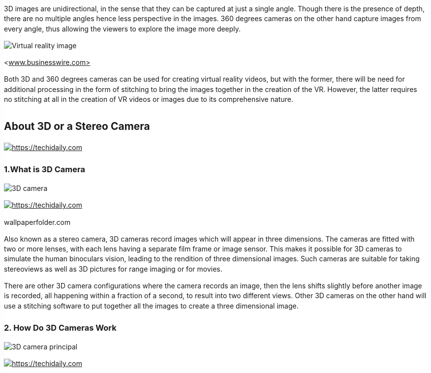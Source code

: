  3D images are unidirectional, in the sense that they can be captured at just a single angle. Though there is the presence of depth, there are no multiple angles hence less perspective in the images. 360 degrees cameras on the other hand capture images from every angle, thus allowing the viewers to explore the image more deeply.

![Virtual reality image](https://images.wondershare.com/filmora/article-images/virtual-reality-immersion.jpg)

 <www.businesswire.com>

 Both 3D and 360 degrees cameras can be used for creating virtual reality videos, but with the former, there will be need for additional processing in the form of stitching to bring the images together in the creation of the VR. However, the latter requires no stitching at all in the creation of VR videos or images due to its comprehensive nature.

## About 3D or a Stereo Camera


<a href="https://appsumo.8odi.net/c/5597632/2043856/7443" target="_top" id="2043856">
  <img src="//a.impactradius-go.com/display-ad/7443-2043856" border="0" alt="https://techidaily.com" width="728" height="90"/>
</a>
<img height="0" width="0" src="https://appsumo.8odi.net/i/5597632/2043856/7443" style="position:absolute;visibility:hidden;" border="0" />

### 1.What is 3D Camera

![3D camera](https://images.wondershare.com/filmora/article-images/what-is-3d-camera.jpg)


<a href="https://appsumo.8odi.net/c/5597632/2052063/7443" target="_top" id="2052063">
  <img src="//a.impactradius-go.com/display-ad/7443-2052063" border="0" alt="https://techidaily.com" width="728" height="90"/>
</a>
<img height="0" width="0" src="https://appsumo.8odi.net/i/5597632/2052063/7443" style="position:absolute;visibility:hidden;" border="0" />

 wallpaperfolder.com

 Also known as a stereo camera, 3D cameras record images which will appear in three dimensions. The cameras are fitted with two or more lenses, with each lens having a separate film frame or image sensor. This makes it possible for 3D cameras to simulate the human binoculars vision, leading to the rendition of three dimensional images. Such cameras are suitable for taking stereoviews as well as 3D pictures for range imaging or for movies.

 There are other 3D camera configurations where the camera records an image, then the lens shifts slightly before another image is recorded, all happening within a fraction of a second, to result into two different views. Other 3D cameras on the other hand will use a stitching software to put together all the images to create a three dimensional image.

### 2. How Do 3D Cameras Work

![3D camera principal](https://images.wondershare.com/filmora/article-images/3d-camera-principle.png)


<a href="https://aligracehair.sjv.io/c/5597632/2016148/19272" target="_top" id="2016148">
  <img src="//a.impactradius-go.com/display-ad/19272-2016148" border="0" alt="https://techidaily.com" width="728" height="90"/>
</a>
<img height="0" width="0" src="https://aligracehair.sjv.io/i/5597632/2016148/19272" style="position:absolute;visibility:hidden;" border="0" />
